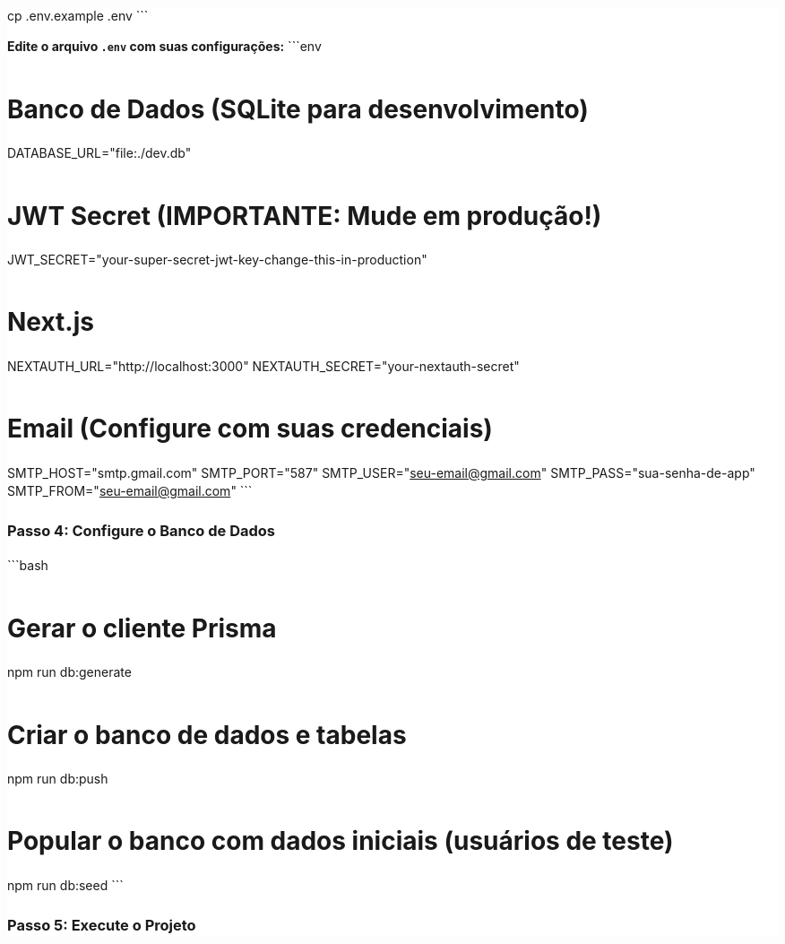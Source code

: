 cp .env.example .env
\`\`\`

**Edite o arquivo `.env` com suas configurações:**
\`\`\`env

# Banco de Dados (SQLite para desenvolvimento)

DATABASE_URL="file:./dev.db"

# JWT Secret (IMPORTANTE: Mude em produção!)

JWT_SECRET="your-super-secret-jwt-key-change-this-in-production"

# Next.js

NEXTAUTH_URL="http://localhost:3000"
NEXTAUTH_SECRET="your-nextauth-secret"

# Email (Configure com suas credenciais)

SMTP_HOST="smtp.gmail.com"
SMTP_PORT="587"
SMTP_USER="seu-email@gmail.com"
SMTP_PASS="sua-senha-de-app"
SMTP_FROM="seu-email@gmail.com"
\`\`\`

### Passo 4: Configure o Banco de Dados

\`\`\`bash

# Gerar o cliente Prisma

npm run db:generate

# Criar o banco de dados e tabelas

npm run db:push

# Popular o banco com dados iniciais (usuários de teste)

npm run db:seed
\`\`\`

### Passo 5: Execute o Projeto
